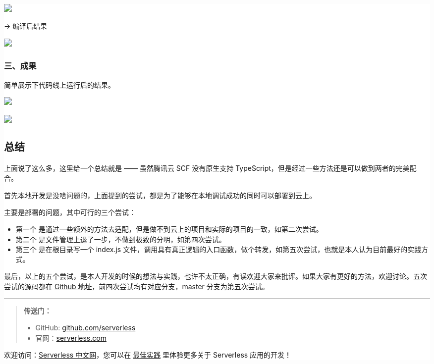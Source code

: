 ![](https://img.serverlesscloud.cn/tmp/640-20200414190504191.png)

→ 编译后结果

![](https://img.serverlesscloud.cn/tmp/640-20200414190510798.png)

### 三、成果

简单展示下代码线上运行后的结果。

![](https://img.serverlesscloud.cn/tmp/640-20200414180355894-20200414190516921.png)

![](https://img.serverlesscloud.cn/tmp/640-20200414180325016.png)

## 总结

上面说了这么多，这里给一个总结就是 —— 虽然腾讯云 SCF 没有原生支持 TypeScript，但是经过一些方法还是可以做到两者的完美配合。

首先本地开发是没啥问题的，上面提到的尝试，都是为了能够在本地调试成功的同时可以部署到云上。

主要是部署的问题，其中可行的三个尝试：

- 第一个 是通过一些额外的方法去适配，但是做不到云上的项目和实际的项目的一致，如第二次尝试。
- 第二个 是文件管理上退了一步，不做到极致的分明，如第四次尝试。
- 第三个 是在根目录写一个 index.js 文件，调用具有真正逻辑的入口函数，做个转发，如第五次尝试，也就是本人认为目前最好的实践方式。

最后，以上的五个尝试，是本人开发的时候的想法与实践，也许不太正确，有误欢迎大家来批评。如果大家有更好的方法，欢迎讨论。五次尝试的源码都在 [Github 地址](https://github.com/Juliiii/scf-crawler)，前四次尝试均有对应分支，master 分支为第五次尝试。

---

> **传送门：**
>
> - GitHub: [github.com/serverless](https://github.com/serverless/serverless/blob/master/README_CN.md) 
> - 官网：[serverless.com](https://serverless.com/)

欢迎访问：[Serverless 中文网](https://serverlesscloud.cn/)，您可以在 [最佳实践](https://serverlesscloud.cn/best-practice) 里体验更多关于 Serverless 应用的开发！
